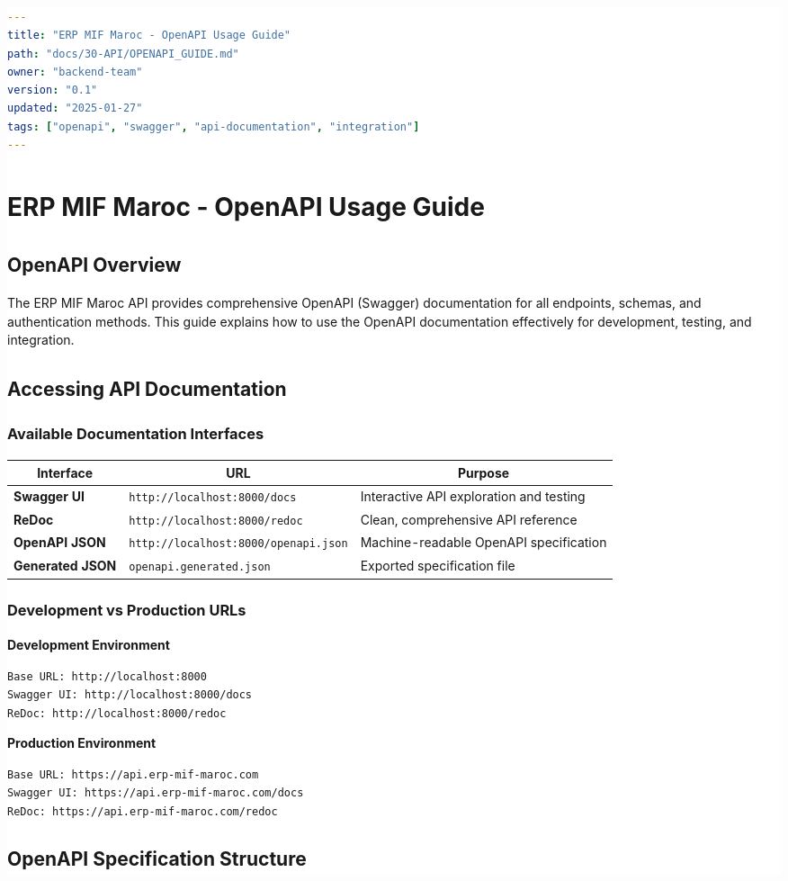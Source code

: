 ```yaml
---
title: "ERP MIF Maroc - OpenAPI Usage Guide"
path: "docs/30-API/OPENAPI_GUIDE.md"
owner: "backend-team"
version: "0.1"
updated: "2025-01-27"
tags: ["openapi", "swagger", "api-documentation", "integration"]
---
```


# ERP MIF Maroc - OpenAPI Usage Guide

## OpenAPI Overview

The ERP MIF Maroc API provides comprehensive OpenAPI (Swagger) documentation for all endpoints, schemas, and authentication methods. This guide explains how to use the OpenAPI documentation effectively for development, testing, and integration.

## Accessing API Documentation

### Available Documentation Interfaces

| Interface | URL | Purpose |
|-----------|-----|---------|
| **Swagger UI** | `http://localhost:8000/docs` | Interactive API exploration and testing |
| **ReDoc** | `http://localhost:8000/redoc` | Clean, comprehensive API reference |
| **OpenAPI JSON** | `http://localhost:8000/openapi.json` | Machine-readable OpenAPI specification |
| **Generated JSON** | `openapi.generated.json` | Exported specification file |

### Development vs Production URLs

**Development Environment**
```
Base URL: http://localhost:8000
Swagger UI: http://localhost:8000/docs
ReDoc: http://localhost:8000/redoc
```

**Production Environment**
```
Base URL: https://api.erp-mif-maroc.com
Swagger UI: https://api.erp-mif-maroc.com/docs
ReDoc: https://api.erp-mif-maroc.com/redoc
```

## OpenAPI Specification Structure
